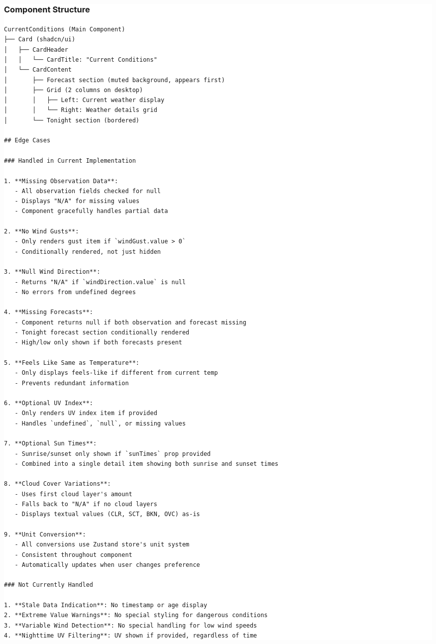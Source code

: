 ### Component Structure
```
CurrentConditions (Main Component)
├── Card (shadcn/ui)
│   ├── CardHeader
│   │   └── CardTitle: "Current Conditions"
│   └── CardContent
│       ├── Forecast section (muted background, appears first)
│       ├── Grid (2 columns on desktop)
│       │   ├── Left: Current weather display
│       │   └── Right: Weather details grid
│       └── Tonight section (bordered)

## Edge Cases

### Handled in Current Implementation

1. **Missing Observation Data**:
   - All observation fields checked for null
   - Displays "N/A" for missing values
   - Component gracefully handles partial data

2. **No Wind Gusts**:
   - Only renders gust item if `windGust.value > 0`
   - Conditionally rendered, not just hidden

3. **Null Wind Direction**:
   - Returns "N/A" if `windDirection.value` is null
   - No errors from undefined degrees

4. **Missing Forecasts**:
   - Component returns null if both observation and forecast missing
   - Tonight forecast section conditionally rendered
   - High/low only shown if both forecasts present

5. **Feels Like Same as Temperature**:
   - Only displays feels-like if different from current temp
   - Prevents redundant information

6. **Optional UV Index**:
   - Only renders UV index item if provided
   - Handles `undefined`, `null`, or missing values

7. **Optional Sun Times**:
   - Sunrise/sunset only shown if `sunTimes` prop provided
   - Combined into a single detail item showing both sunrise and sunset times

8. **Cloud Cover Variations**:
   - Uses first cloud layer's amount
   - Falls back to "N/A" if no cloud layers
   - Displays textual values (CLR, SCT, BKN, OVC) as-is

9. **Unit Conversion**:
   - All conversions use Zustand store's unit system
   - Consistent throughout component
   - Automatically updates when user changes preference

### Not Currently Handled

1. **Stale Data Indication**: No timestamp or age display
2. **Extreme Value Warnings**: No special styling for dangerous conditions
3. **Variable Wind Detection**: No special handling for low wind speeds
4. **Nighttime UV Filtering**: UV shown if provided, regardless of time
```